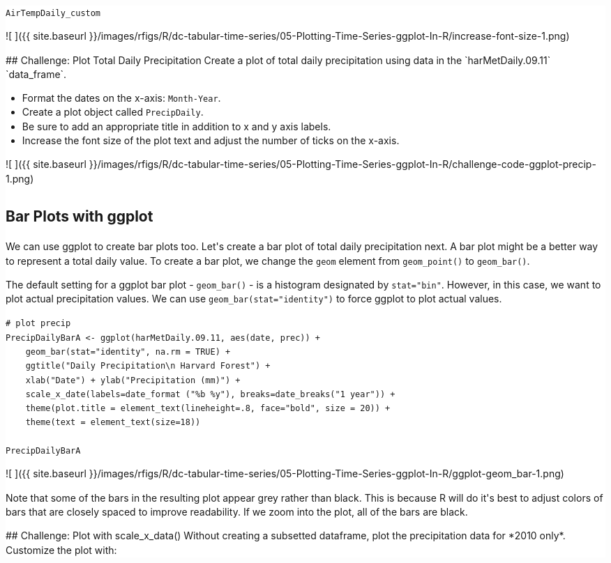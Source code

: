     AirTempDaily_custom

![ ]({{ site.baseurl }}/images/rfigs/R/dc-tabular-time-series/05-Plotting-Time-Series-ggplot-In-R/increase-font-size-1.png)

<div id="ds-challenge" markdown="1">
## Challenge: Plot Total Daily Precipitation
Create a plot of total daily precipitation using data in the `harMetDaily.09.11` 
`data_frame`. 

* Format the dates on the x-axis: `Month-Year`.  
* Create a plot object called `PrecipDaily`.
* Be sure to add an appropriate title in addition to x and y axis labels.
* Increase the font size of the plot text and adjust the number of ticks on the
x-axis.

</div>

![ ]({{ site.baseurl }}/images/rfigs/R/dc-tabular-time-series/05-Plotting-Time-Series-ggplot-In-R/challenge-code-ggplot-precip-1.png)

## Bar Plots with ggplot
We can use ggplot to create bar plots too. Let's create a bar plot of total 
daily precipitation next. A bar plot might be a better way to represent a total
daily value. To create a bar plot, we change the `geom` element from
`geom_point()` to `geom_bar()`.  

The default setting for a ggplot bar plot -  `geom_bar()` - is a histogram
designated by `stat="bin"`. However, in this case, we want to plot actual
precipitation values. We can use `geom_bar(stat="identity")` to force ggplot to
plot actual values.


    # plot precip
    PrecipDailyBarA <- ggplot(harMetDaily.09.11, aes(date, prec)) +
        geom_bar(stat="identity", na.rm = TRUE) +
        ggtitle("Daily Precipitation\n Harvard Forest") +
        xlab("Date") + ylab("Precipitation (mm)") +
        scale_x_date(labels=date_format ("%b %y"), breaks=date_breaks("1 year")) +
        theme(plot.title = element_text(lineheight=.8, face="bold", size = 20)) +
        theme(text = element_text(size=18))
    
    PrecipDailyBarA

![ ]({{ site.baseurl }}/images/rfigs/R/dc-tabular-time-series/05-Plotting-Time-Series-ggplot-In-R/ggplot-geom_bar-1.png)

Note that some of the bars in the resulting plot appear grey rather than black.
This is because R will do it's best to adjust colors of bars that are closely
spaced to improve readability. If we zoom into the plot, all of the bars are
black.

<div id="ds-challenge" markdown="1">
## Challenge: Plot with scale_x_data()
Without creating a subsetted dataframe, plot the precipitation data for 
*2010 only*.  Customize the plot with:
